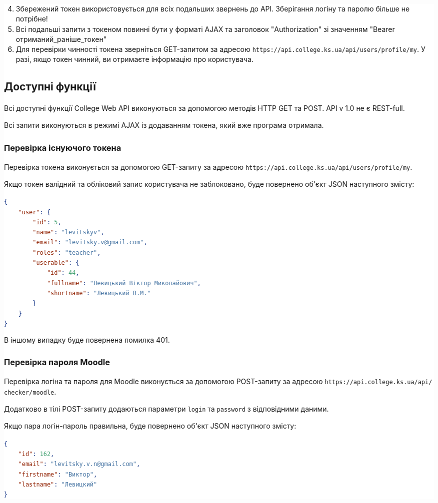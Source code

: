 4. Збережений токен використовується для всіх подальших звернень до API. Зберігання логіну та паролю більше не потрібне!
5. Всі подальші запити з токеном повинні бути у форматі AJAX та заголовок "Authorization" зі значенням "Bearer отриманий_раніше_токен"
6. Для перевірки чинності токена зверніться GET-запитом за адресою `https://api.college.ks.ua/api/users/profile/my`. У разі, якщо токен чинний, ви отримаєте інформацію про користувача.

## Доступні функції

Всі доступні функції College Web API виконуються за допомогою методів HTTP GET та POST. API v 1.0 не є REST-full. 

Всі запити виконуються в режимі AJAX із додаванням токена, який вже програма отримала.

### Перевірка існуючого токена

Перевірка токена виконується за допомогою GET-запиту за адресою `https://api.college.ks.ua/api/users/profile/my`.

Якщо токен валідний та обліковий запис користувача не заблоковано, буде повернено об'єкт JSON наступного змісту:

```json
{
    "user": {
        "id": 5,
        "name": "levitskyv",
        "email": "levitsky.v@gmail.com",
        "roles": "teacher",
        "userable": {
            "id": 44,
            "fullname": "Левицький Віктор Миколайович",
            "shortname": "Левицький В.М."
        }
    }
}
```

В іншому випадку буде повернена помилка 401.

### Перевірка пароля Moodle

Перевірка логіна та пароля для Moodle виконується за допомогою POST-запиту за адресою `https://api.college.ks.ua/api/checker/moodle`.

Додатково в тілі POST-запиту додаються параметри `login` та `password` з відповідними даними.

Якщо пара логін-пароль правильна, буде повернено об'єкт JSON наступного змісту:

```json
{
    "id": 162,
    "email": "levitsky.v.n@gmail.com",
    "firstname": "Виктор",
    "lastname": "Левицкий"
}
```
